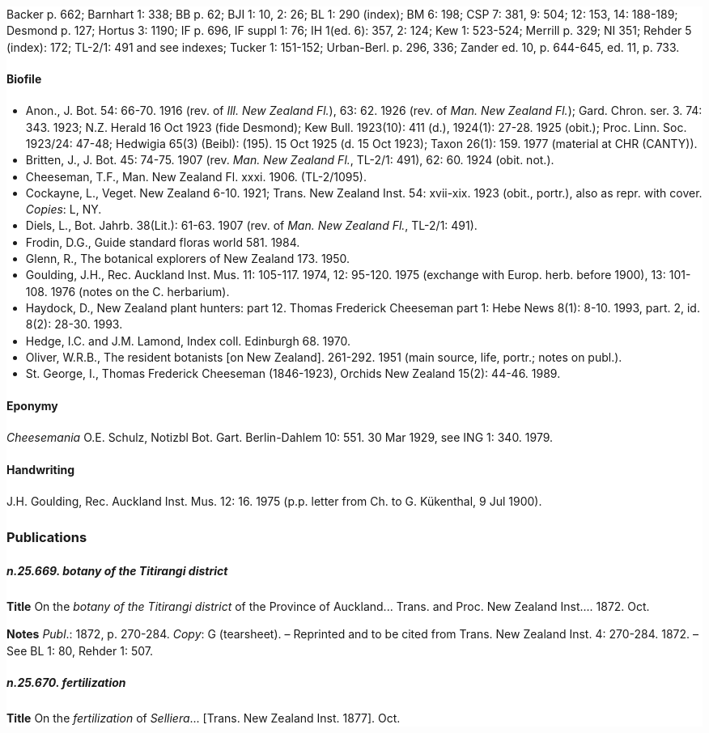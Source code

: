 Backer p. 662; Barnhart 1: 338; BB p. 62; BJI 1: 10, 2: 26; BL 1: 290 (index); BM 6: 198; CSP 7: 381, 9: 504; 12: 153, 14: 188-189; Desmond p. 127; Hortus 3: 1190; IF p. 696, IF suppl 1: 76; IH 1(ed. 6): 357, 2: 124; Kew 1: 523-524; Merrill p. 329; NI 351; Rehder 5 (index): 172; TL-2/1: 491 and see indexes; Tucker 1: 151-152; Urban-Berl. p. 296, 336; Zander ed. 10, p. 644-645, ed. 11, p. 733.

#### Biofile

- Anon., J. Bot. 54: 66-70. 1916 (rev. of *Ill. New Zealand Fl.*), 63: 62. 1926 (rev. of *Man. New Zealand Fl.*); Gard. Chron. ser. 3. 74: 343. 1923; N.Z. Herald 16 Oct 1923 (fide Desmond); Kew Bull. 1923(10): 411 (d.), 1924(1): 27-28. 1925 (obit.); Proc. Linn. Soc. 1923/24: 47-48; Hedwigia 65(3) (Beibl): (195). 15 Oct 1925 (d. 15 Oct 1923); Taxon 26(1): 159. 1977 (material at CHR (CANTY)).
- Britten, J., J. Bot. 45: 74-75. 1907 (rev. *Man. New Zealand Fl.*, TL-2/1: 491), 62: 60. 1924 (obit. not.).
- Cheeseman, T.F., Man. New Zealand Fl. xxxi. 1906. (TL-2/1095).
- Cockayne, L., Veget. New Zealand 6-10. 1921; Trans. New Zealand Inst. 54: xvii-xix. 1923 (obit., portr.), also as repr. with cover. *Copies*: L, NY.
- Diels, L., Bot. Jahrb. 38(Lit.): 61-63. 1907 (rev. of *Man. New Zealand Fl.*, TL-2/1: 491).
- Frodin, D.G., Guide standard floras world 581. 1984.
- Glenn, R., The botanical explorers of New Zealand 173. 1950.
- Goulding, J.H., Rec. Auckland Inst. Mus. 11: 105-117. 1974, 12: 95-120. 1975 (exchange with Europ. herb. before 1900), 13: 101-108. 1976 (notes on the C. herbarium).
- Haydock, D., New Zealand plant hunters: part 12. Thomas Frederick Cheeseman part 1: Hebe News 8(1): 8-10. 1993, part. 2, id. 8(2): 28-30. 1993.
- Hedge, I.C. and J.M. Lamond, Index coll. Edinburgh 68. 1970.
- Oliver, W.R.B., The resident botanists \[on New Zealand\]. 261-292. 1951 (main source, life, portr.; notes on publ.).
- St. George, I., Thomas Frederick Cheeseman (1846-1923), Orchids New Zealand 15(2): 44-46. 1989.

#### Eponymy

*Cheesemania* O.E. Schulz, Notizbl Bot. Gart. Berlin-Dahlem 10: 551. 30 Mar 1929, see ING 1: 340. 1979.

#### Handwriting

J.H. Goulding, Rec. Auckland Inst. Mus. 12: 16. 1975 (p.p. letter from Ch. to G. Kükenthal, 9 Jul 1900).

### Publications

##### n.25.669. botany of the Titirangi district

**Title**
On the *botany of the Titirangi district* of the Province of Auckland... Trans. and Proc. New Zealand Inst.... 1872. Oct.

**Notes**
*Publ*.: 1872, p. 270-284. *Copy*: G (tearsheet). – Reprinted and to be cited from Trans. New Zealand Inst. 4: 270-284. 1872. – See BL 1: 80, Rehder 1: 507.

##### n.25.670. fertilization

**Title**
On the *fertilization* of *Selliera*... \[Trans. New Zealand Inst. 1877\]. Oct.
